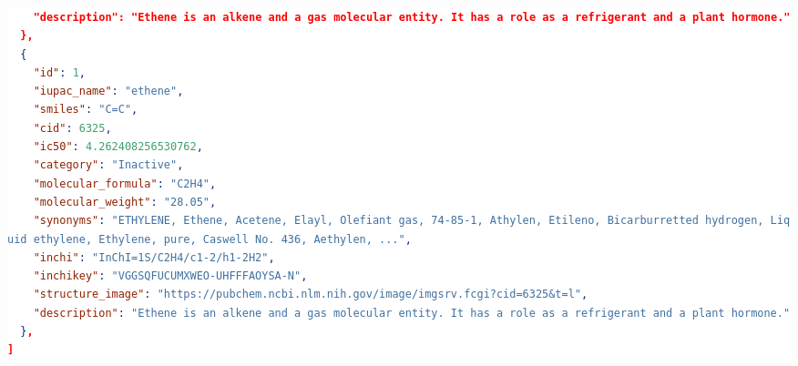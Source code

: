 ```json
    "description": "Ethene is an alkene and a gas molecular entity. It has a role as a refrigerant and a plant hormone."
  },
  {
    "id": 1,
    "iupac_name": "ethene",
    "smiles": "C=C",
    "cid": 6325,
    "ic50": 4.262408256530762,
    "category": "Inactive",
    "molecular_formula": "C2H4",
    "molecular_weight": "28.05",
    "synonyms": "ETHYLENE, Ethene, Acetene, Elayl, Olefiant gas, 74-85-1, Athylen, Etileno, Bicarburretted hydrogen, Liquid ethylene, Ethylene, pure, Caswell No. 436, Aethylen, ...",
    "inchi": "InChI=1S/C2H4/c1-2/h1-2H2",
    "inchikey": "VGGSQFUCUMXWEO-UHFFFAOYSA-N",
    "structure_image": "https://pubchem.ncbi.nlm.nih.gov/image/imgsrv.fcgi?cid=6325&t=l",
    "description": "Ethene is an alkene and a gas molecular entity. It has a role as a refrigerant and a plant hormone."
  },
]
```